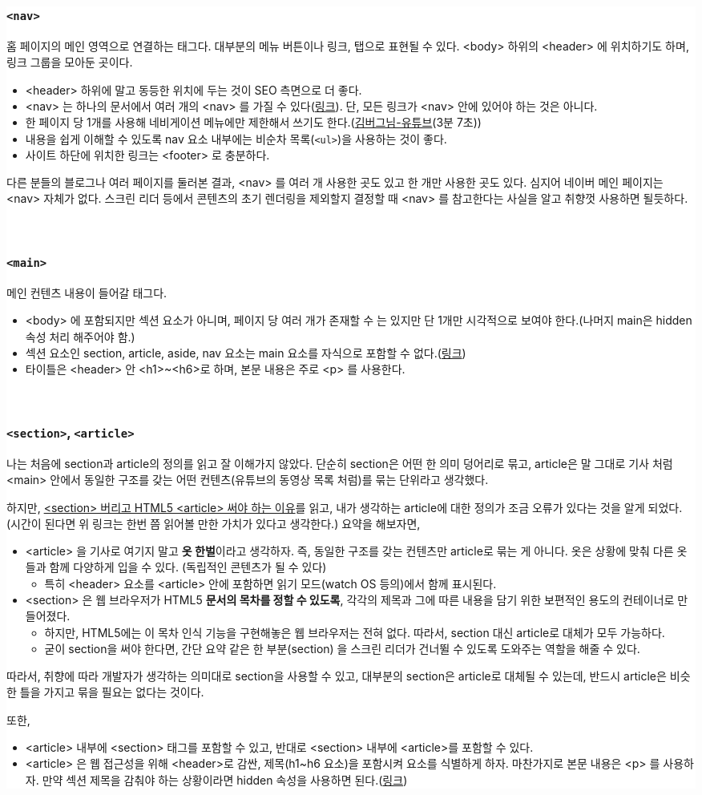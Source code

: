 ### `<nav>`

홈 페이지의 메인 영역으로 연결하는 태그다. 대부분의 메뉴 버튼이나 링크, 탭으로 표현될 수 있다. \<body> 하위의 \<header> 에 위치하기도 하며, 링크 그룹을 모아둔 곳이다.

- \<header> 하위에 말고 동등한 위치에 두는 것이 SEO 측면으로 더 좋다.
- \<nav> 는 하나의 문서에서 여러 개의 \<nav> 를 가질 수 있다([링크](https://developer.mozilla.org/ko/docs/Web/HTML/Element/nav#%EC%82%AC%EC%9A%A9_%EC%9D%BC%EB%9E%8C)). 단, 모든 링크가 \<nav> 안에 있어야 하는 것은 아니다.
- 한 페이지 당 1개를 사용해 네비게이션 메뉴에만 제한해서 쓰기도 한다.([김버그님-유튜브](https://www.youtube.com/watch?v=jOzR83vixsE)(3분 7초))
- 내용을 쉽게 이해할 수 있도록 nav 요소 내부에는 비순차 목록(`<ul>`)을 사용하는 것이 좋다.
- 사이트 하단에 위치한 링크는 \<footer> 로 충분하다.

다른 분들의 블로그나 여러 페이지를 둘러본 결과, \<nav> 를 여러 개 사용한 곳도 있고 한 개만 사용한 곳도 있다. 심지어 네이버 메인 페이지는 \<nav> 자체가 없다. 스크린 리더 등에서 콘텐츠의 초기 렌더링을 제외할지 결정할 때 \<nav> 를 참고한다는 사실을 알고 취향껏 사용하면 될듯하다.

<br/>

### `<main>`

메인 컨텐츠 내용이 들어갈 태그다. 

- \<body> 에 포함되지만 섹션 요소가 아니며, 페이지 당 여러 개가 존재할 수 는 있지만 단 1개만 시각적으로 보여야 한다.(나머지 main은 hidden 속성 처리 해주어야 함.)
- 섹션 요소인 section, article, aside, nav 요소는 main 요소를 자식으로 포함할 수 없다.([링크](https://velog.io/@apricotsoul/HTML-section%EC%9A%94%EC%86%8C-main-%EC%9A%94%EC%86%8C))
- 타이틀은 \<header> 안 \<h1>~\<h6>로 하며, 본문 내용은 주로 \<p> 를 사용한다.

<br/>

### `<section>`, `<article>`

나는 처음에 section과 article의 정의를 읽고 잘 이해가지 않았다. 단순히 section은 어떤 한 의미 덩어리로 묶고, article은 말 그대로 기사 처럼 \<main> 안에서 동일한 구조를 갖는 어떤 컨텐츠(유튜브의 동영상 목록 처럼)를 묶는 단위라고 생각했다.

하지만, [\<section> 버리고 HTML5 \<article> 써야 하는 이유](https://webactually.com/2020/03/03/%3Csection%3E%EC%9D%84-%EB%B2%84%EB%A6%AC%EA%B3%A0-HTML5-%3Carticle%3E%EC%9D%84-%EC%8D%A8%EC%95%BC-%ED%95%98%EB%8A%94-%EC%9D%B4%EC%9C%A0/)를 읽고, 내가 생각하는 article에 대한 정의가 조금 오류가 있다는 것을 알게 되었다. (시간이 된다면 위 링크는 한번 쯤 읽어볼 만한 가치가 있다고 생각한다.) 요약을 해보자면,

- \<article> 을 기사로 여기지 말고 **옷 한벌**이라고 생각하자. 즉, 동일한 구조를 갖는 컨텐츠만 article로 묶는 게 아니다. 옷은 상황에 맞춰 다른 옷들과 함께 다양하게 입을 수 있다. (독립적인 콘텐츠가 될 수 있다)
  - 특히 \<header> 요소를 \<article> 안에 포함하면 읽기 모드(watch OS 등의)에서 함께 표시된다.
- \<section> 은 웹 브라우저가 HTML5 **문서의 목차를 정할 수 있도록**, 각각의 제목과 그에 따른 내용을 담기 위한 보편적인 용도의 컨테이너로 만들어졌다.
  - 하지만, HTML5에는 이 목차 인식 기능을 구현해놓은 웹 브라우저는 전혀 없다. 따라서, section 대신 article로 대체가 모두 가능하다.
  - 굳이 section을 써야 한다면, 간단 요약 같은 한 부분(section) 을 스크린 리더가 건너뛸 수 있도록 도와주는 역할을 해줄 수 있다.

따라서, 취향에 따라 개발자가 생각하는 의미대로 section을 사용할 수 있고, 대부분의 section은 article로 대체될 수 있는데, 반드시 article은 비슷한 틀을 가지고 묶을 필요는 없다는 것이다.

또한, 

- \<article> 내부에 \<section> 태그를 포함할 수 있고, 반대로 \<section> 내부에 \<article>를 포함할 수 있다.
- \<article> 은 웹 접근성을 위해 \<header>로 감싼, 제목(h1~h6 요소)을 포함시켜 요소를 식별하게 하자. 마찬가지로 본문 내용은 \<p> 를 사용하자. 만약 섹션 제목을 감춰야 하는 상황이라면 hidden 속성을 사용하면 된다.([링크](https://velog.io/@apricotsoul/HTML-section%EC%9A%94%EC%86%8C-main-%EC%9A%94%EC%86%8C))
